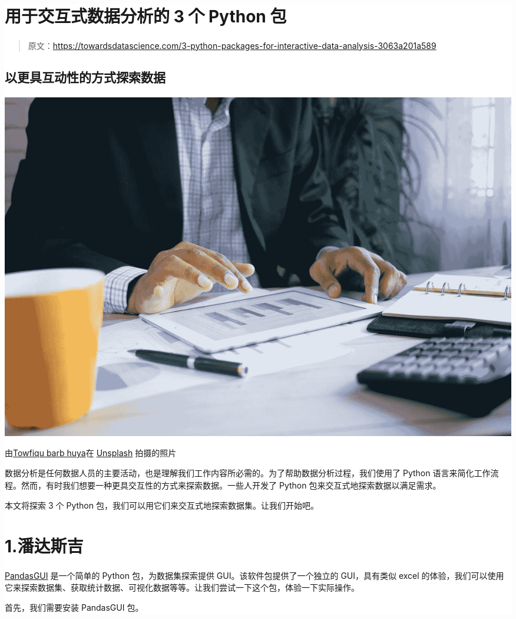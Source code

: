 # 用于交互式数据分析的 3 个 Python 包

> 原文：<https://towardsdatascience.com/3-python-packages-for-interactive-data-analysis-3063a201a589>

## 以更具互动性的方式探索数据

![](img/78b73323150cfaaa8129c2226ffc4706.png)

由[Towfiqu barb huya](https://unsplash.com/@towfiqu999999?utm_source=medium&utm_medium=referral)在 [Unsplash](https://unsplash.com?utm_source=medium&utm_medium=referral) 拍摄的照片

数据分析是任何数据人员的主要活动，也是理解我们工作内容所必需的。为了帮助数据分析过程，我们使用了 Python 语言来简化工作流程。然而，有时我们想要一种更具交互性的方式来探索数据。一些人开发了 Python 包来交互式地探索数据以满足需求。

本文将探索 3 个 Python 包，我们可以用它们来交互式地探索数据集。让我们开始吧。

# 1.潘达斯吉

[PandasGUI](https://github.com/adamerose/pandasgui) 是一个简单的 Python 包，为数据集探索提供 GUI。该软件包提供了一个独立的 GUI，具有类似 excel 的体验，我们可以使用它来探索数据集、获取统计数据、可视化数据等等。让我们尝试一下这个包，体验一下实际操作。

首先，我们需要安装 PandasGUI 包。
